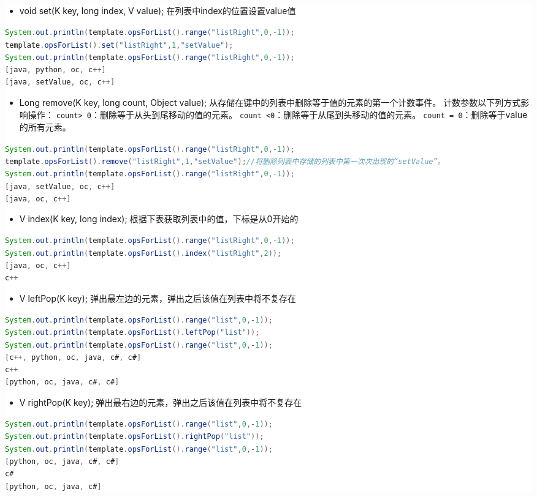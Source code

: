 - void set(K key, long index, V value);   在列表中index的位置设置value值

```java
System.out.println(template.opsForList().range("listRight",0,-1));
template.opsForList().set("listRight",1,"setValue");
System.out.println(template.opsForList().range("listRight",0,-1));
[java, python, oc, c++]
[java, setValue, oc, c++]
```

- Long remove(K key, long count, Object value);
  从存储在键中的列表中删除等于值的元素的第一个计数事件。
  计数参数以下列方式影响操作：
  `count> 0`：删除等于从头到尾移动的值的元素。
  `count <0`：删除等于从尾到头移动的值的元素。
  `count = 0`：删除等于value的所有元素。

```java
System.out.println(template.opsForList().range("listRight",0,-1));
template.opsForList().remove("listRight",1,"setValue");//将删除列表中存储的列表中第一次次出现的“setValue”。
System.out.println(template.opsForList().range("listRight",0,-1));
[java, setValue, oc, c++]
[java, oc, c++]
```

- V index(K key, long index);   根据下表获取列表中的值，下标是从0开始的

```java
System.out.println(template.opsForList().range("listRight",0,-1));
System.out.println(template.opsForList().index("listRight",2));
[java, oc, c++]
c++
```

- V leftPop(K key);  弹出最左边的元素，弹出之后该值在列表中将不复存在

```java
System.out.println(template.opsForList().range("list",0,-1));
System.out.println(template.opsForList().leftPop("list"));
System.out.println(template.opsForList().range("list",0,-1));
[c++, python, oc, java, c#, c#]
c++
[python, oc, java, c#, c#]
```

- V rightPop(K key); 弹出最右边的元素，弹出之后该值在列表中将不复存在

```java
System.out.println(template.opsForList().range("list",0,-1));
System.out.println(template.opsForList().rightPop("list"));
System.out.println(template.opsForList().range("list",0,-1));
[python, oc, java, c#, c#]
c#
[python, oc, java, c#]
```


